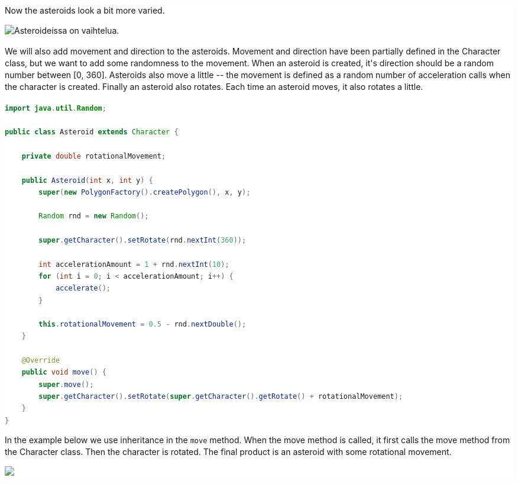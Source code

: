 
Now the asteroids look a bit more varied.

<img src="../img/material/asteroids-satunnaiset-monikulmiot.png" alt="Asteroideissa on vaihtelua."/>



We will also add movement and direction to the asteroids.
Movement and direction have been partially defined in the Character class, but we want to add some randomness to the movement.
When an asteroid is created, it's direction should be a random number between [0, 360]. Asteroids also move a little -- the movement is defined as a random number of acceleration calls when the character is created.
Finally an asteroid also rotates. Each time an asteroid moves, it also rotates a little.




```java
import java.util.Random;

public class Asteroid extends Character {

    private double rotationalMovement;

    public Asteroid(int x, int y) {
        super(new PolygonFactory().createPolygon(), x, y);

        Random rnd = new Random();

        super.getCharacter().setRotate(rnd.nextInt(360));

        int accelerationAmount = 1 + rnd.nextInt(10);
        for (int i = 0; i < accelerationAmount; i++) {
            accelerate();
        }

        this.rotationalMovement = 0.5 - rnd.nextDouble();
    }

    @Override
    public void move() {
        super.move();
        super.getCharacter().setRotate(super.getCharacter().getRotate() + rotationalMovement);
    }
}
```


In the example below we use inheritance in the `move` method.
When the move method is called, it first calls the move method from the Character class. Then the character is rotated. The final product is an asteroid with some rotational movement.


<img src="../img/material/asteroidit-liikkuu.gif" />

